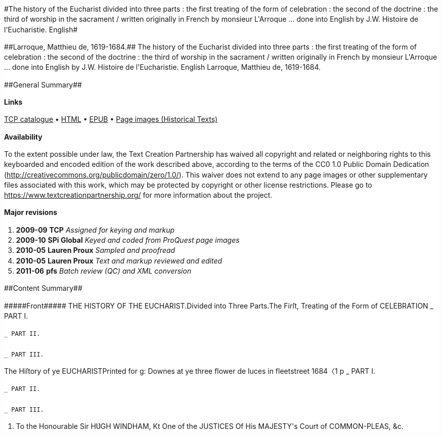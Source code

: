 #The history of the Eucharist divided into three parts : the first treating of the form of celebration : the second of the doctrine : the third of worship in the sacrament / written originally in French by monsieur L'Arroque ... done into English by J.W. Histoire de l'Eucharistie. English#

##Larroque, Matthieu de, 1619-1684.##
The history of the Eucharist divided into three parts : the first treating of the form of celebration : the second of the doctrine : the third of worship in the sacrament / written originally in French by monsieur L'Arroque ... done into English by J.W.
Histoire de l'Eucharistie. English
Larroque, Matthieu de, 1619-1684.

##General Summary##

**Links**

[TCP catalogue](http://www.ota.ox.ac.uk/tcp/)  • 
[HTML](http://tei.it.ox.ac.uk/tcp/Texts-HTML/free/A49/A49603.html)  • 
[EPUB](http://tei.it.ox.ac.uk/tcp/Texts-EPUB/free/A49/A49603.epub) • 
[Page images (Historical Texts)](https://historicaltexts.jisc.ac.uk/eebo-11342616e)

**Availability**

To the extent possible under law, the Text Creation Partnership has waived all copyright and related or neighboring rights to this keyboarded and encoded edition of the work described above, according to the terms of the CC0 1.0 Public Domain Dedication (http://creativecommons.org/publicdomain/zero/1.0/). This waiver does not extend to any page images or other supplementary files associated with this work, which may be protected by copyright or other license restrictions. Please go to https://www.textcreationpartnership.org/ for more information about the project.

**Major revisions**

1. __2009-09__ __TCP__ *Assigned for keying and markup*
1. __2009-10__ __SPi Global__ *Keyed and coded from ProQuest page images*
1. __2010-05__ __Lauren Proux__ *Sampled and proofread*
1. __2010-05__ __Lauren Proux__ *Text and markup reviewed and edited*
1. __2011-06__ __pfs__ *Batch review (QC) and XML conversion*

##Content Summary##

#####Front#####
THE HISTORY OF THE EUCHARIST.Divided into Three Parts.The Firſt, Treating of the Form of CELEBRATION
    _ PART I.

    _ PART II.

    _ PART III.
The Hiſtory of ye EUCHARISTPrinted for g: Downes at ye three flower de luces in fleetstreet 1684〈1 p
    _ PART I.

    _ PART II.

    _ PART III.

1. To the Honourable Sir HƲGH WINDHAM, Kt One of the JUSTICES Of His MAJESTY's Court of COMMON-PLEAS, &c.
